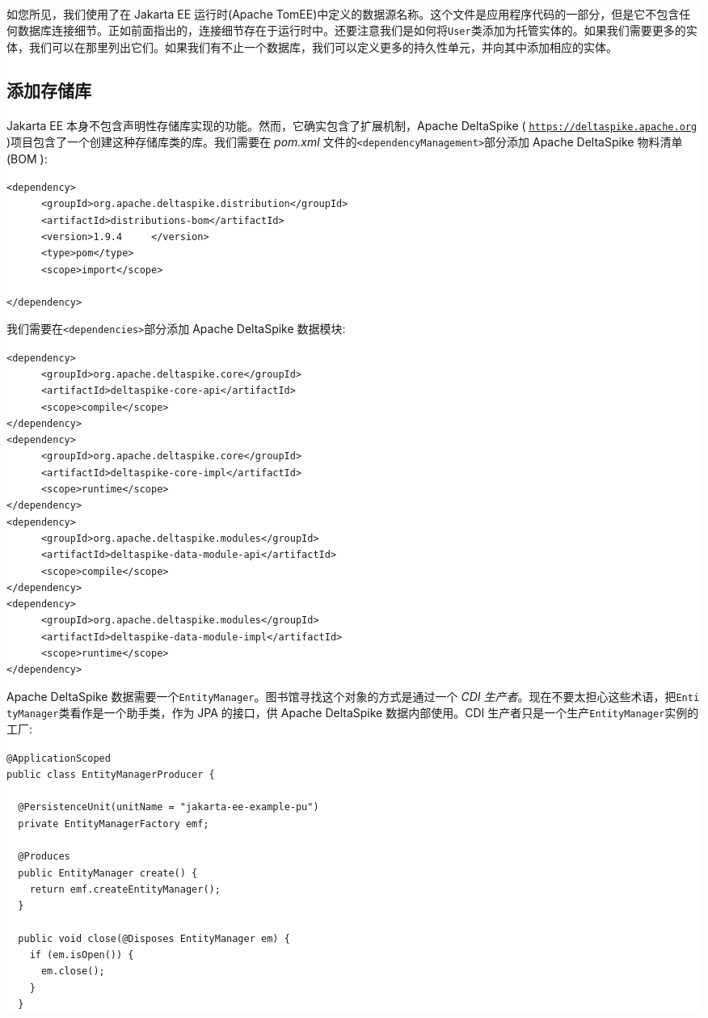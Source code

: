 如您所见，我们使用了在 Jakarta EE 运行时(Apache TomEE)中定义的数据源名称。这个文件是应用程序代码的一部分，但是它不包含任何数据库连接细节。正如前面指出的，连接细节存在于运行时中。还要注意我们是如何将`User`类添加为托管实体的。如果我们需要更多的实体，我们可以在那里列出它们。如果我们有不止一个数据库，我们可以定义更多的持久性单元，并向其中添加相应的实体。

## 添加存储库

Jakarta EE 本身不包含声明性存储库实现的功能。然而，它确实包含了扩展机制，Apache DeltaSpike ( [`https://deltaspike.apache.org`](https://deltaspike.apache.org) )项目包含了一个创建这种存储库类的库。我们需要在 *pom.xml* 文件的`<dependencyManagement>`部分添加 Apache DeltaSpike 物料清单(BOM ):

```
<dependency>
      <groupId>org.apache.deltaspike.distribution</groupId>
      <artifactId>distributions-bom</artifactId>
      <version>1.9.4     </version>
      <type>pom</type>
      <scope>import</scope>

</dependency>

```

我们需要在`<dependencies>`部分添加 Apache DeltaSpike 数据模块:

```
<dependency>
      <groupId>org.apache.deltaspike.core</groupId>
      <artifactId>deltaspike-core-api</artifactId>
      <scope>compile</scope>
</dependency>
<dependency>
      <groupId>org.apache.deltaspike.core</groupId>
      <artifactId>deltaspike-core-impl</artifactId>
      <scope>runtime</scope>
</dependency>
<dependency>
      <groupId>org.apache.deltaspike.modules</groupId>
      <artifactId>deltaspike-data-module-api</artifactId>
      <scope>compile</scope>
</dependency>
<dependency>
      <groupId>org.apache.deltaspike.modules</groupId>
      <artifactId>deltaspike-data-module-impl</artifactId>
      <scope>runtime</scope>
</dependency>

```

Apache DeltaSpike 数据需要一个`EntityManager`。图书馆寻找这个对象的方式是通过一个 *CDI 生产者*。现在不要太担心这些术语，把`EntityManager`类看作是一个助手类，作为 JPA 的接口，供 Apache DeltaSpike 数据内部使用。CDI 生产者只是一个生产`EntityManager`实例的工厂:

```
@ApplicationScoped
public class EntityManagerProducer {

  @PersistenceUnit(unitName = "jakarta-ee-example-pu")
  private EntityManagerFactory emf;

  @Produces
  public EntityManager create() {
    return emf.createEntityManager();
  }

  public void close(@Disposes EntityManager em) {
    if (em.isOpen()) {
      em.close();
    }
  }
```
